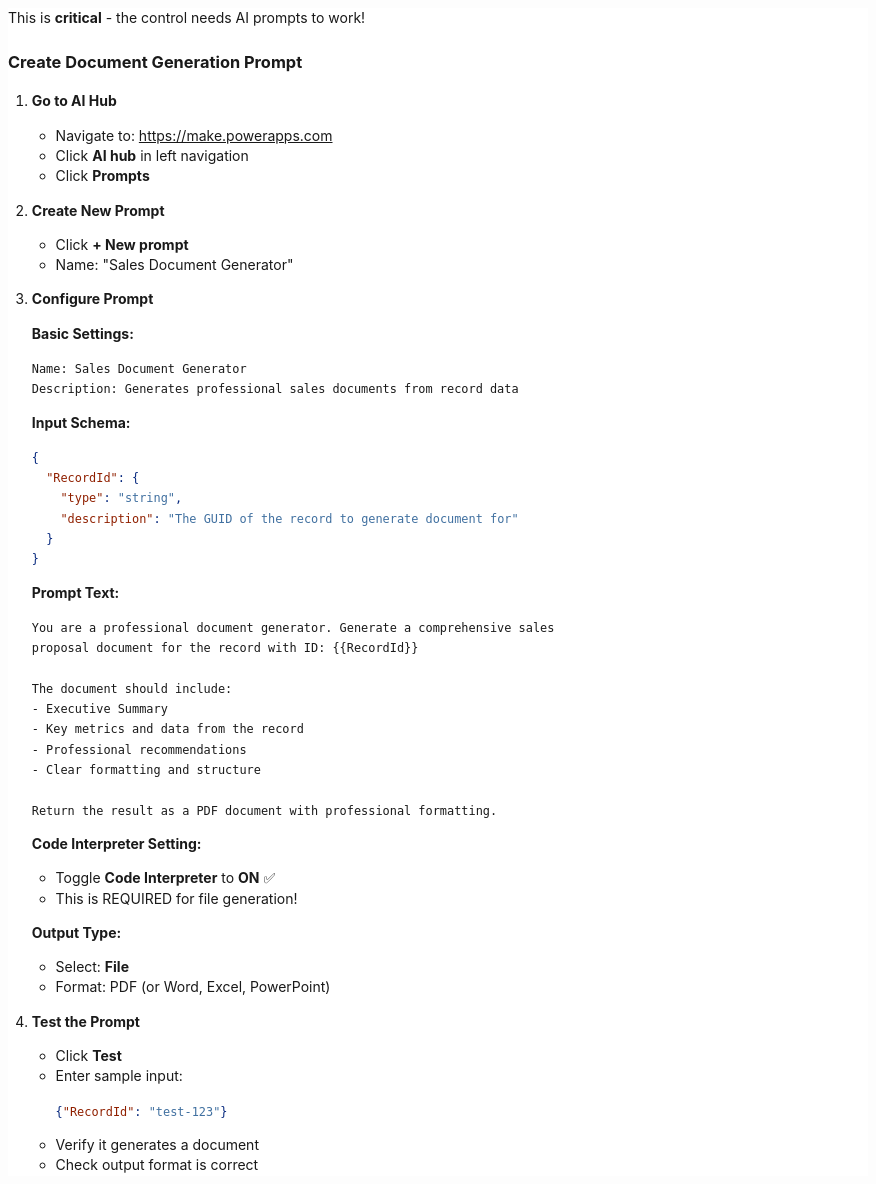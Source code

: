 This is **critical** - the control needs AI prompts to work!

### Create Document Generation Prompt

1. **Go to AI Hub**
   - Navigate to: https://make.powerapps.com
   - Click **AI hub** in left navigation
   - Click **Prompts**

2. **Create New Prompt**
   - Click **+ New prompt**
   - Name: "Sales Document Generator"

3. **Configure Prompt**

   **Basic Settings:**
   ```
   Name: Sales Document Generator
   Description: Generates professional sales documents from record data
   ```

   **Input Schema:**
   ```json
   {
     "RecordId": {
       "type": "string",
       "description": "The GUID of the record to generate document for"
     }
   }
   ```

   **Prompt Text:**
   ```
   You are a professional document generator. Generate a comprehensive sales 
   proposal document for the record with ID: {{RecordId}}
   
   The document should include:
   - Executive Summary
   - Key metrics and data from the record
   - Professional recommendations
   - Clear formatting and structure
   
   Return the result as a PDF document with professional formatting.
   ```

   **Code Interpreter Setting:**
   - Toggle **Code Interpreter** to **ON** ✅
   - This is REQUIRED for file generation!

   **Output Type:**
   - Select: **File**
   - Format: PDF (or Word, Excel, PowerPoint)

4. **Test the Prompt**
   - Click **Test**
   - Enter sample input:
     ```json
     {"RecordId": "test-123"}
     ```
   - Verify it generates a document
   - Check output format is correct
